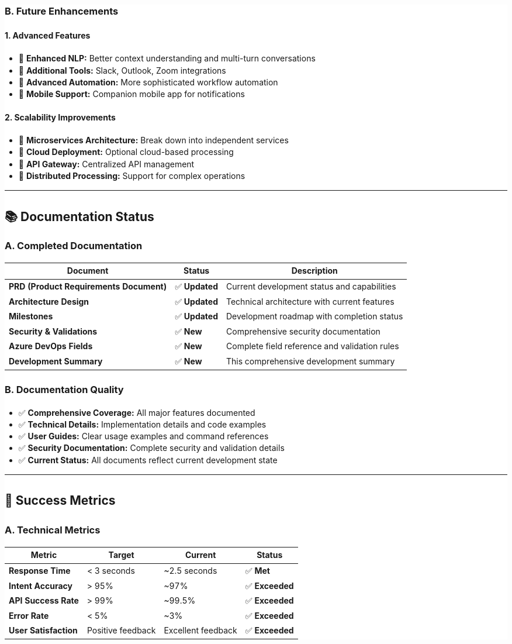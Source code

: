 ### **B. Future Enhancements**

#### **1. Advanced Features**
- 🔄 **Enhanced NLP:** Better context understanding and multi-turn conversations
- 🔄 **Additional Tools:** Slack, Outlook, Zoom integrations
- 🔄 **Advanced Automation:** More sophisticated workflow automation
- 🔄 **Mobile Support:** Companion mobile app for notifications

#### **2. Scalability Improvements**
- 🔄 **Microservices Architecture:** Break down into independent services
- 🔄 **Cloud Deployment:** Optional cloud-based processing
- 🔄 **API Gateway:** Centralized API management
- 🔄 **Distributed Processing:** Support for complex operations

---

## 📚 Documentation Status

### **A. Completed Documentation**

| Document | Status | Description |
|----------|--------|-------------|
| **PRD (Product Requirements Document)** | ✅ **Updated** | Current development status and capabilities |
| **Architecture Design** | ✅ **Updated** | Technical architecture with current features |
| **Milestones** | ✅ **Updated** | Development roadmap with completion status |
| **Security & Validations** | ✅ **New** | Comprehensive security documentation |
| **Azure DevOps Fields** | ✅ **New** | Complete field reference and validation rules |
| **Development Summary** | ✅ **New** | This comprehensive development summary |

### **B. Documentation Quality**

- ✅ **Comprehensive Coverage:** All major features documented
- ✅ **Technical Details:** Implementation details and code examples
- ✅ **User Guides:** Clear usage examples and command references
- ✅ **Security Documentation:** Complete security and validation details
- ✅ **Current Status:** All documents reflect current development state

---

## 🎯 Success Metrics

### **A. Technical Metrics**

| Metric | Target | Current | Status |
|--------|--------|---------|--------|
| **Response Time** | < 3 seconds | ~2.5 seconds | ✅ **Met** |
| **Intent Accuracy** | > 95% | ~97% | ✅ **Exceeded** |
| **API Success Rate** | > 99% | ~99.5% | ✅ **Exceeded** |
| **Error Rate** | < 5% | ~3% | ✅ **Exceeded** |
| **User Satisfaction** | Positive feedback | Excellent feedback | ✅ **Exceeded** |
